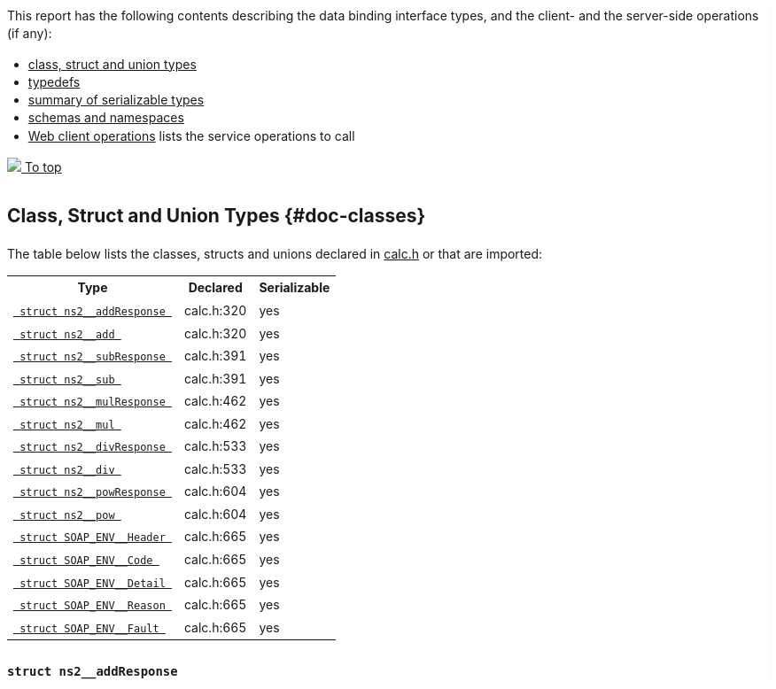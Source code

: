 This report has the following contents describing the data binding interface types, and the client- and the server-side operations (if any):

- [class, struct and union types](#doc-classes)
- [typedefs](#doc-typedefs)
- [summary of serializable types](#doc-types)
- [schemas and namespaces](#doc-namespaces)
- [Web client operations](#doc-client) lists the service operations to call

[![][1] To top](#)


## Class, Struct and Union Types {#doc-classes}

The table below lists the classes, structs and unions declared in [calc.h](calc.h) or that are imported:

<table class="doxtable">
<tr><th> Type </th><th> Declared </th><th> Serializable </th></tr>
<tr><td><code><a href="#ns2__addResponse"> struct ns2__addResponse </a></code></td><td> calc.h:320 </td><td> yes </td></tr>
<tr><td><code><a href="#ns2__add"> struct ns2__add </a></code></td><td> calc.h:320 </td><td> yes </td></tr>
<tr><td><code><a href="#ns2__subResponse"> struct ns2__subResponse </a></code></td><td> calc.h:391 </td><td> yes </td></tr>
<tr><td><code><a href="#ns2__sub"> struct ns2__sub </a></code></td><td> calc.h:391 </td><td> yes </td></tr>
<tr><td><code><a href="#ns2__mulResponse"> struct ns2__mulResponse </a></code></td><td> calc.h:462 </td><td> yes </td></tr>
<tr><td><code><a href="#ns2__mul"> struct ns2__mul </a></code></td><td> calc.h:462 </td><td> yes </td></tr>
<tr><td><code><a href="#ns2__divResponse"> struct ns2__divResponse </a></code></td><td> calc.h:533 </td><td> yes </td></tr>
<tr><td><code><a href="#ns2__div"> struct ns2__div </a></code></td><td> calc.h:533 </td><td> yes </td></tr>
<tr><td><code><a href="#ns2__powResponse"> struct ns2__powResponse </a></code></td><td> calc.h:604 </td><td> yes </td></tr>
<tr><td><code><a href="#ns2__pow"> struct ns2__pow </a></code></td><td> calc.h:604 </td><td> yes </td></tr>
<tr><td><code><a href="#SOAP_ENV__Header"> struct SOAP_ENV__Header </a></code></td><td> calc.h:665 </td><td> yes </td></tr>
<tr><td><code><a href="#SOAP_ENV__Code"> struct SOAP_ENV__Code </a></code></td><td> calc.h:665 </td><td> yes </td></tr>
<tr><td><code><a href="#SOAP_ENV__Detail"> struct SOAP_ENV__Detail </a></code></td><td> calc.h:665 </td><td> yes </td></tr>
<tr><td><code><a href="#SOAP_ENV__Reason"> struct SOAP_ENV__Reason </a></code></td><td> calc.h:665 </td><td> yes </td></tr>
<tr><td><code><a href="#SOAP_ENV__Fault"> struct SOAP_ENV__Fault </a></code></td><td> calc.h:665 </td><td> yes </td></tr>
</table>

<a name="ns2__addResponse"></a>

### `struct ns2__addResponse`


  [1]: https://www.genivia.com/images/go-up.png